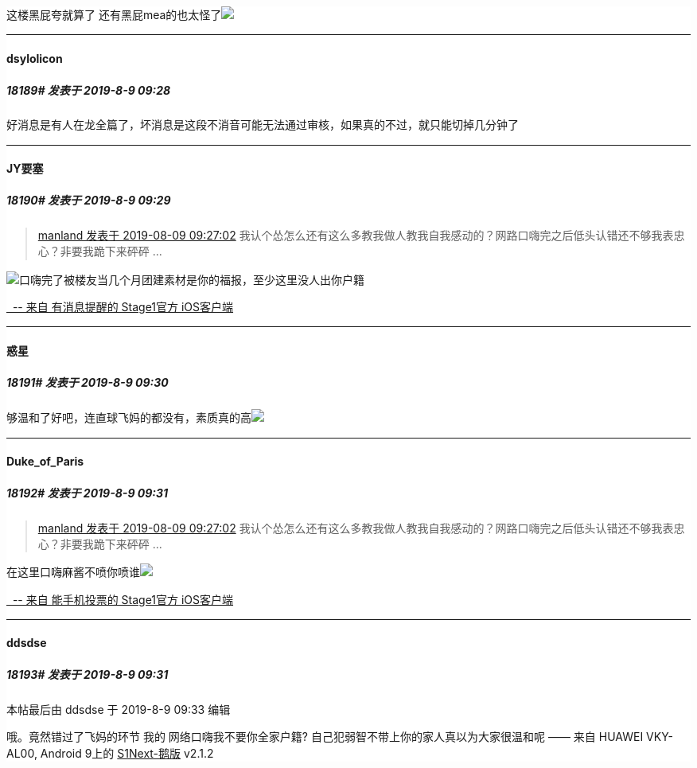 
这楼黑屁夸就算了 还有黑屁mea的也太怪了<img src="https://static.saraba1st.com/image/smiley/face2017/002.png" referrerpolicy="no-referrer">


-----

####  dsylolicon  
##### 18189#       发表于 2019-8-9 09:28


好消息是有人在龙全篇了，坏消息是这段不消音可能无法通过审核，如果真的不过，就只能切掉几分钟了


-----

####  JY要塞  
##### 18190#       发表于 2019-8-9 09:29


<blockquote><a href="httphttps://bbs.saraba1st.com/2b/forum.php?mod=redirect&amp;goto=findpost&amp;pid=44846982&amp;ptid=1848341" target="_blank">manland 发表于 2019-08-09 09:27:02</a>
我认个怂怎么还有这么多教我做人教我自我感动的？网路口嗨完之后低头认错还不够我表忠心？非要我跪下来砰砰 ...</blockquote><img src="https://static.saraba1st.com/image/smiley/face2017/049.png" referrerpolicy="no-referrer">口嗨完了被楼友当几个月团建素材是你的福报，至少这里没人出你户籍

[  -- 来自 有消息提醒的 Stage1官方 iOS客户端](https://itunes.apple.com/fi/app/saraba1st/id1221237470?mt=8)


-----

####  惑星  
##### 18191#       发表于 2019-8-9 09:30


够温和了好吧，连直球飞妈的都没有，素质真的高<img src="https://static.saraba1st.com/image/smiley/face2017/067.png" referrerpolicy="no-referrer">


-----

####  Duke_of_Paris  
##### 18192#       发表于 2019-8-9 09:31


<blockquote><a href="httphttps://bbs.saraba1st.com/2b/forum.php?mod=redirect&amp;goto=findpost&amp;pid=44846982&amp;ptid=1848341" target="_blank">manland 发表于 2019-08-09 09:27:02</a>
我认个怂怎么还有这么多教我做人教我自我感动的？网路口嗨完之后低头认错还不够我表忠心？非要我跪下来砰砰 ...</blockquote>在这里口嗨麻酱不喷你喷谁<img src="https://static.saraba1st.com/image/smiley/face2017/028.png" referrerpolicy="no-referrer">

[  -- 来自 能手机投票的 Stage1官方 iOS客户端](https://itunes.apple.com/fi/app/saraba1st/id1221237470?mt=8)


-----

####  ddsdse  
##### 18193#       发表于 2019-8-9 09:31


 本帖最后由 ddsdse 于 2019-8-9 09:33 编辑 

哦。竟然错过了飞妈的环节 我的
网络口嗨我不要你全家户籍?
自己犯弱智不带上你的家人真以为大家很温和呢
—— 来自 HUAWEI VKY-AL00, Android 9上的 [S1Next-鹅版](https://github.com/ykrank/S1-Next/releases) v2.1.2
